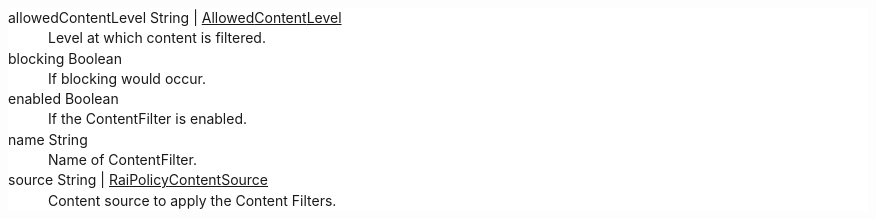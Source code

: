 <div>
<pulumi-choosable type="language" values="java">
<dl class="resources-properties"><dt class="property-optional"
            title="Optional">
        <span id="allowedcontentlevel_java">
<a data-swiftype-name="resource-property" data-swiftype-type="text" href="#allowedcontentlevel_java" style="color: inherit; text-decoration: inherit;">allowed<wbr>Content<wbr>Level</a>
</span>
        <span class="property-indicator"></span>
        <span class="property-type">String | <a href="#allowedcontentlevel">Allowed<wbr>Content<wbr>Level</a></span>
    </dt>
    <dd>Level at which content is filtered.</dd><dt class="property-optional"
            title="Optional">
        <span id="blocking_java">
<a data-swiftype-name="resource-property" data-swiftype-type="text" href="#blocking_java" style="color: inherit; text-decoration: inherit;">blocking</a>
</span>
        <span class="property-indicator"></span>
        <span class="property-type">Boolean</span>
    </dt>
    <dd>If blocking would occur.</dd><dt class="property-optional"
            title="Optional">
        <span id="enabled_java">
<a data-swiftype-name="resource-property" data-swiftype-type="text" href="#enabled_java" style="color: inherit; text-decoration: inherit;">enabled</a>
</span>
        <span class="property-indicator"></span>
        <span class="property-type">Boolean</span>
    </dt>
    <dd>If the ContentFilter is enabled.</dd><dt class="property-optional"
            title="Optional">
        <span id="name_java">
<a data-swiftype-name="resource-property" data-swiftype-type="text" href="#name_java" style="color: inherit; text-decoration: inherit;">name</a>
</span>
        <span class="property-indicator"></span>
        <span class="property-type">String</span>
    </dt>
    <dd>Name of ContentFilter.</dd><dt class="property-optional"
            title="Optional">
        <span id="source_java">
<a data-swiftype-name="resource-property" data-swiftype-type="text" href="#source_java" style="color: inherit; text-decoration: inherit;">source</a>
</span>
        <span class="property-indicator"></span>
        <span class="property-type">String | <a href="#raipolicycontentsource">Rai<wbr>Policy<wbr>Content<wbr>Source</a></span>
    </dt>
    <dd>Content source to apply the Content Filters.</dd></dl>
</pulumi-choosable>
</div>
